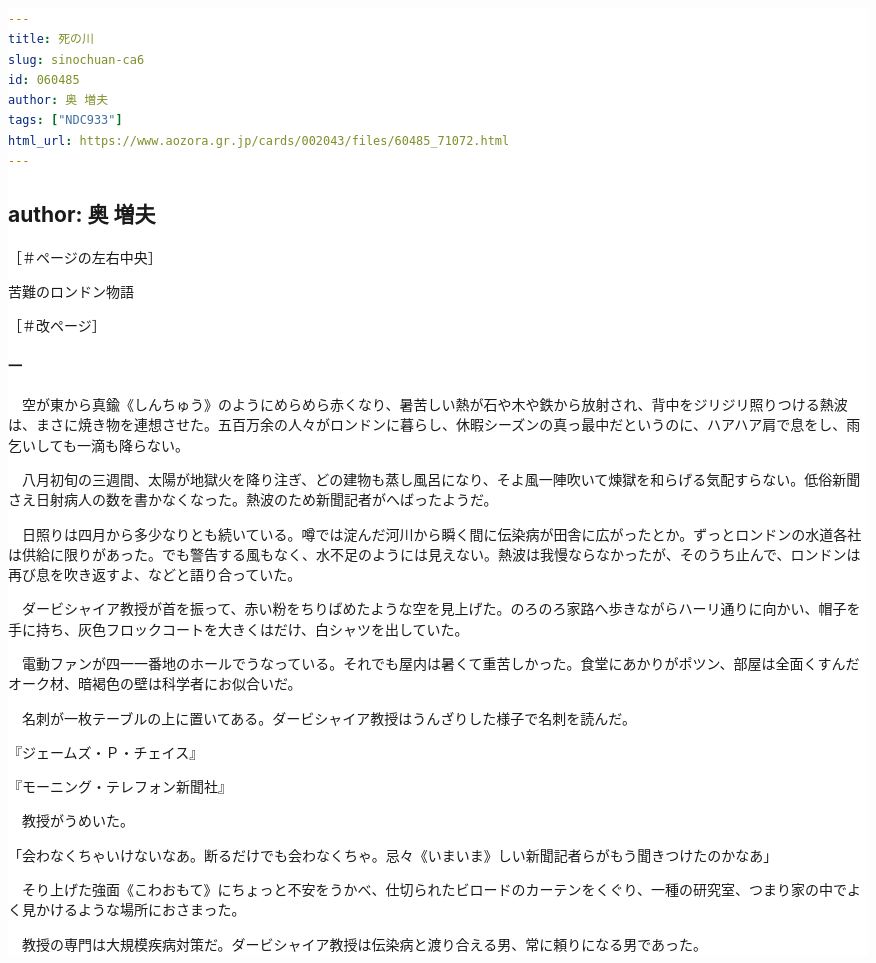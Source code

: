 ```yaml
---
title: 死の川
slug: sinochuan-ca6
id: 060485
author: 奥 増夫
tags: ["NDC933"]
html_url: https://www.aozora.gr.jp/cards/002043/files/60485_71072.html
---
```


## author: 奥 増夫

［＃ページの左右中央］





苦難のロンドン物語





［＃改ページ］





#### 一




　空が東から真鍮《しんちゅう》のようにめらめら赤くなり、暑苦しい熱が石や木や鉄から放射され、背中をジリジリ照りつける熱波は、まさに焼き物を連想させた。五百万余の人々がロンドンに暮らし、休暇シーズンの真っ最中だというのに、ハアハア肩で息をし、雨乞いしても一滴も降らない。

　八月初旬の三週間、太陽が地獄火を降り注ぎ、どの建物も蒸し風呂になり、そよ風一陣吹いて煉獄を和らげる気配すらない。低俗新聞さえ日射病人の数を書かなくなった。熱波のため新聞記者がへばったようだ。

　日照りは四月から多少なりとも続いている。噂では淀んだ河川から瞬く間に伝染病が田舎に広がったとか。ずっとロンドンの水道各社は供給に限りがあった。でも警告する風もなく、水不足のようには見えない。熱波は我慢ならなかったが、そのうち止んで、ロンドンは再び息を吹き返すよ、などと語り合っていた。

　ダービシャイア教授が首を振って、赤い粉をちりばめたような空を見上げた。のろのろ家路へ歩きながらハーリ通りに向かい、帽子を手に持ち、灰色フロックコートを大きくはだけ、白シャツを出していた。

　電動ファンが四一一番地のホールでうなっている。それでも屋内は暑くて重苦しかった。食堂にあかりがポツン、部屋は全面くすんだオーク材、暗褐色の壁は科学者にお似合いだ。

　名刺が一枚テーブルの上に置いてある。ダービシャイア教授はうんざりした様子で名刺を読んだ。



『ジェームズ・Ｐ・チェイス』

『モーニング・テレフォン新聞社』



　教授がうめいた。

「会わなくちゃいけないなあ。断るだけでも会わなくちゃ。忌々《いまいま》しい新聞記者らがもう聞きつけたのかなあ」

　そり上げた強面《こわおもて》にちょっと不安をうかべ、仕切られたビロードのカーテンをくぐり、一種の研究室、つまり家の中でよく見かけるような場所におさまった。

　教授の専門は大規模疾病対策だ。ダービシャイア教授は伝染病と渡り合える男、常に頼りになる男であった。
